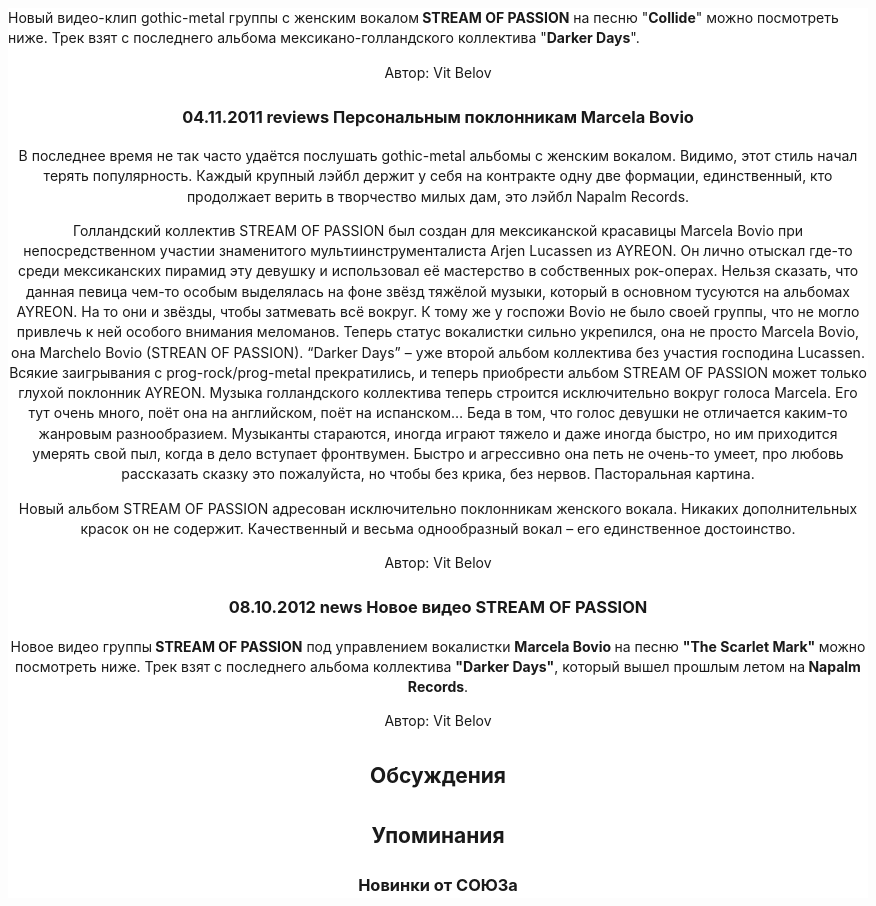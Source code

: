 <P>Новый видео-клип gothic-metal группы с женским вокалом<STRONG> STREAM OF PASSION</STRONG> на песню "<STRONG>Collide</STRONG>" можно посмотреть ниже. Трек взят с последнего альбома мексикано-голландского коллектива "<STRONG>Darker Days</STRONG>".</P>
<P><center><iframe width="640" height="360" src="http://www.youtube.com/embed/Pplxuk2edmE" frameborder="0" allowfullscreen></iframe></P>
Автор: Vit Belov

### 04.11.2011 reviews Персональным поклонникам Marcela Bovio

<P>В последнее время не так часто удаётся послушать gothic-metal альбомы с женским вокалом. Видимо, этот стиль начал терять популярность. Каждый крупный лэйбл держит у себя на контракте одну две формации, единственный, кто продолжает верить в творчество милых дам, это лэйбл Napalm Records.</P>
<P>Голландский коллектив STREAM OF PASSION был создан для мексиканской красавицы Marcela Bovio при непосредственном участии знаменитого мультиинструменталиста Arjen Lucassen из AYREON. Он лично отыскал где-то среди мексиканских пирамид эту девушку и использовал её мастерство в собственных рок-операх. Нельзя сказать, что данная певица чем-то особым выделялась на фоне звёзд тяжёлой музыки, который в основном тусуются на альбомах AYREON. На то они и звёзды, чтобы затмевать всё вокруг. К тому же у госпожи Bovio не было своей группы, что не могло привлечь к ней особого внимания меломанов. Теперь статус вокалистки сильно укрепился, она не просто Marcela Bovio, она Marchelo Bovio (STREAN OF PASSION). “Darker Days” – уже второй альбом коллектива без участия господина Lucassen. Всякие заигрывания с prog-rock/prog-metal прекратились, и теперь приобрести альбом STREAM OF PASSION может только глухой поклонник AYREON. Музыка голландского коллектива теперь строится исключительно вокруг голоса Marcela. Его тут очень много, поёт она на английском, поёт на испанском… Беда в том, что голос девушки не отличается каким-то жанровым разнообразием. Музыканты стараются, иногда играют тяжело и даже иногда быстро, но им приходится умерять свой пыл, когда в дело вступает фронтвумен. Быстро и агрессивно она петь не очень-то умеет, про любовь рассказать сказку это пожалуйста, но чтобы без крика, без нервов. Пасторальная картина.</P>
<P>Новый альбом STREAM OF PASSION адресован исключительно поклонникам женского вокала. Никаких дополнительных красок он не содержит. Качественный и весьма однообразный вокал – его единственное достоинство.</P>
Автор: Vit Belov

### 08.10.2012 news Новое видео STREAM OF PASSION

<P>Новое видео группы<STRONG> STREAM OF PASSION</STRONG> под управлением вокалистки <STRONG>Marcela Bovio </STRONG>на песню <STRONG>"The Scarlet Mark" </STRONG>можно посмотреть ниже. Трек взят с последнего альбома коллектива <STRONG>"Darker Days"</STRONG>, который вышел прошлым летом на<STRONG> Napalm Records</STRONG>.</P>
<P><center><iframe width="640" height="360" src="http://www.youtube.com/embed/KFSit7myw6M?feature=player_embedded" frameborder="0" allowfullscreen></iframe></P>
Автор: Vit Belov


## Обсуждения


## Упоминания

### Новинки от СОЮЗа
